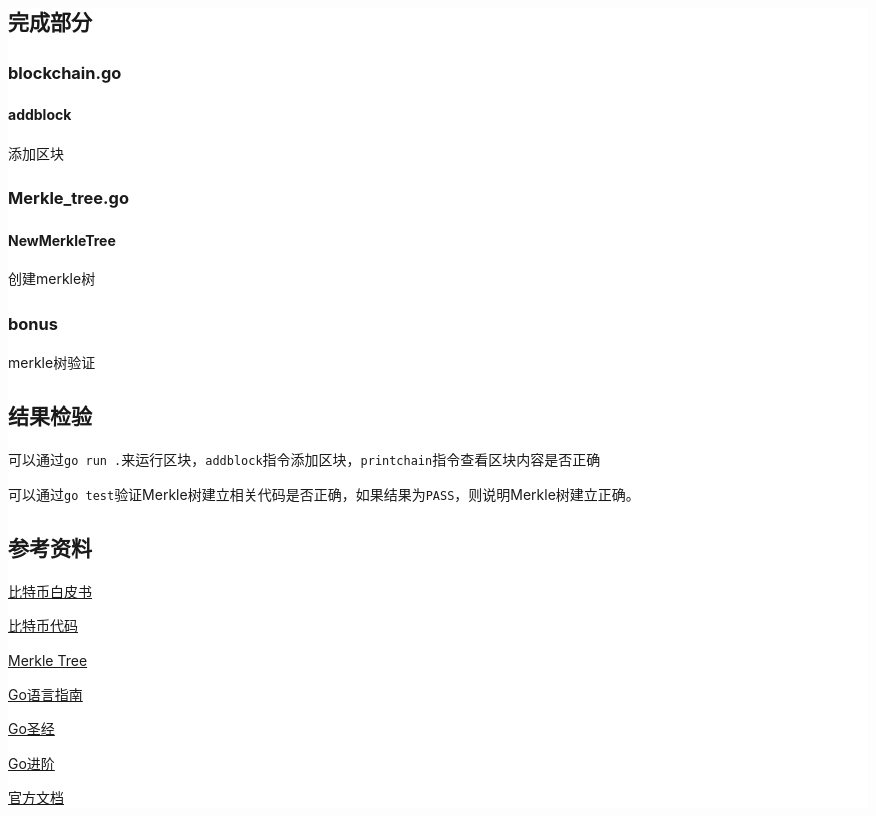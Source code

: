 

## 完成部分

### blockchain.go

#### addblock

添加区块

### Merkle_tree.go

#### NewMerkleTree

创建merkle树

### bonus

merkle树验证

## 结果检验

可以通过`go run .`来运行区块，`addblock`指令添加区块，`printchain`指令查看区块内容是否正确

可以通过`go test`验证Merkle树建立相关代码是否正确，如果结果为`PASS`，则说明Merkle树建立正确。

## 参考资料

[比特币白皮书](https://bitcoin.org/bitcoin.pdf)

[比特币代码](https://github.com/bitcoin/bitcoin)

[Merkle Tree](https://en.bitcoin.it/wiki/Protocol_documentation#Merkle_Trees)

[Go语言指南](https://tour.go-zh.org/)

[Go圣经](https://github.com/golang-china/gopl-zh)

[Go进阶](https://github.com/chai2010/advanced-go-programming-book)

[官方文档](https://golang.google.cn/)
